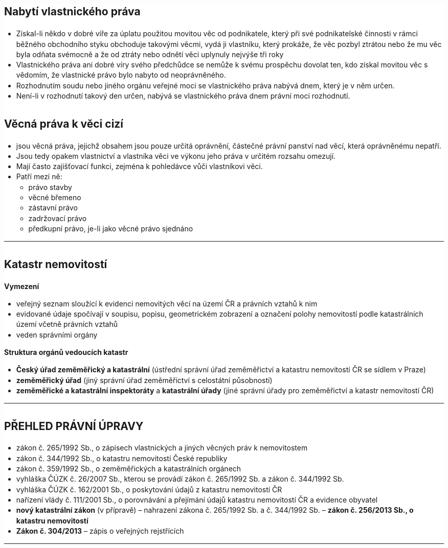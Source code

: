 
## Nabytí vlastnického práva

- Získal-li někdo v dobré víře za úplatu použitou movitou věc od podnikatele, který při své podnikatelské činnosti v rámci běžného obchodního styku obchoduje takovými věcmi, vydá ji vlastníku, který prokáže, že věc pozbyl ztrátou nebo že mu věc byla odňata svémocně a že od ztráty nebo odnětí věci uplynuly nejvýše tři roky
- Vlastnického práva ani dobré víry svého předchůdce se nemůže k svému prospěchu dovolat ten, kdo získal movitou věc s vědomím, že vlastnické právo bylo nabyto od neoprávněného.
- Rozhodnutím soudu nebo jiného orgánu veřejné moci se vlastnického práva nabývá dnem, který je v něm určen.
- Není-li v rozhodnutí takový den určen, nabývá se vlastnického práva dnem právní moci rozhodnutí.

## Věcná práva k věci cizí

- jsou věcná práva, jejichž obsahem jsou pouze určitá oprávnění, částečné právní panství nad věcí, která oprávněnému nepatří.
- Jsou tedy opakem vlastnictví a vlastníka věci ve výkonu jeho práva v určitém rozsahu omezují.
- Mají často zajišťovací funkci, zejména k pohledávce vůči vlastníkovi věci.
- Patří mezi ně:
    - právo stavby
    - věcné břemeno
    - zástavní právo
    - zadržovací právo
    - předkupní právo, je-li jako věcné právo sjednáno

---

## Katastr nemovitostí

**Vymezení**
- veřejný seznam sloužící k evidenci nemovitých věcí na území ČR a právních vztahů k nim
- evidované údaje spočívají v soupisu, popisu, geometrickém zobrazení a označení polohy nemovitostí podle katastrálních území včetně právních vztahů
- veden správními orgány

**Struktura orgánů vedoucích katastr**
- **Český úřad zeměměřický a katastrální** (ústřední správní úřad zeměměřictví a katastru nemovitostí ČR se sídlem v Praze)
- **zeměměřický úřad** (jiný správní úřad zeměměřictví s celostátní působností)
- **zeměměřické a katastrální inspektoráty** a **katastrální úřady** (jiné správní úřady pro zeměměřictví a katastr nemovitostí ČR)

---

## PŘEHLED PRÁVNÍ ÚPRAVY

- zákon č. 265/1992 Sb., o zápisech vlastnických a jiných věcných práv k nemovitostem
- zákon č. 344/1992 Sb., o katastru nemovitostí České republiky
- zákon č. 359/1992 Sb., o zeměměřických a katastrálních orgánech
- vyhláška ČÚZK č. 26/2007 Sb., kterou se provádí zákon č. 265/1992 Sb. a zákon č. 344/1992 Sb.
- vyhláška ČÚZK č. 162/2001 Sb., o poskytování údajů z katastru nemovitostí ČR
- nařízení vlády č. 111/2001 Sb., o porovnávání a přejímání údajů katastru nemovitostí ČR a evidence obyvatel
- **nový katastrální zákon** (v přípravě) – nahrazení zákona č. 265/1992 Sb. a č. 344/1992 Sb. – **zákon č. 256/2013 Sb., o katastru nemovitostí**
- **Zákon č. 304/2013** – zápis o veřejných rejstřících

---